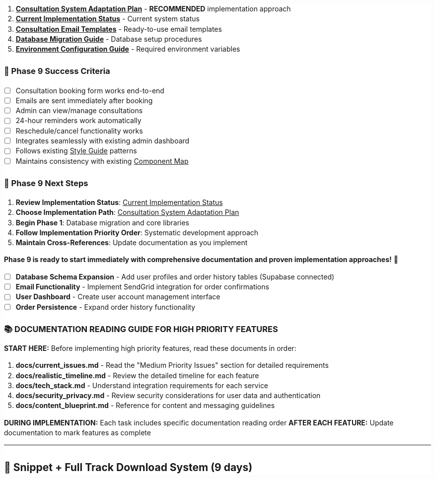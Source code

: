 1. **[Consultation System Adaptation Plan](./consultation_system_adaptation_plan.md)** - **RECOMMENDED** implementation approach
2. **[Current Implementation Status](./current_implementation_status.md)** - Current system status
3. **[Consultation Email Templates](./consultation_email_templates.md)** - Ready-to-use email templates
4. **[Database Migration Guide](./database_migration_guide.md)** - Database setup procedures
5. **[Environment Configuration Guide](./environment_configuration_guide.md)** - Required environment variables

### **🎯 Phase 9 Success Criteria**
- [ ] Consultation booking form works end-to-end
- [ ] Emails are sent immediately after booking
- [ ] Admin can view/manage consultations
- [ ] 24-hour reminders work automatically
- [ ] Reschedule/cancel functionality works
- [ ] Integrates seamlessly with existing admin dashboard
- [ ] Follows existing [Style Guide](./style_guide.md) patterns
- [ ] Maintains consistency with existing [Component Map](./component_map.md)

### **🚀 Phase 9 Next Steps**
1. **Review Implementation Status**: [Current Implementation Status](./current_implementation_status.md)
2. **Choose Implementation Path**: [Consultation System Adaptation Plan](./consultation_system_adaptation_plan.md)
3. **Begin Phase 1**: Database migration and core libraries
4. **Follow Implementation Priority Order**: Systematic development approach
5. **Maintain Cross-References**: Update documentation as you implement

**Phase 9 is ready to start immediately with comprehensive documentation and proven implementation approaches!** 🚀
- [ ] **Database Schema Expansion** - Add user profiles and order history tables (Supabase connected)
- [ ] **Email Functionality** - Implement SendGrid integration for order confirmations
- [ ] **User Dashboard** - Create user account management interface
- [ ] **Order Persistence** - Expand order history functionality

### 📚 **DOCUMENTATION READING GUIDE FOR HIGH PRIORITY FEATURES**

**START HERE:** Before implementing high priority features, read these documents in order:

1. **docs/current_issues.md** - Read the "Medium Priority Issues" section for detailed requirements
2. **docs/realistic_timeline.md** - Review the detailed timeline for each feature
3. **docs/tech_stack.md** - Understand integration requirements for each service
4. **docs/security_privacy.md** - Review security considerations for user data and authentication
5. **docs/content_blueprint.md** - Reference for content and messaging guidelines

**DURING IMPLEMENTATION:** Each task includes specific documentation reading order
**AFTER EACH FEATURE:** Update documentation to mark features as complete

---

## 🎵 **Snippet + Full Track Download System (9 days)**
